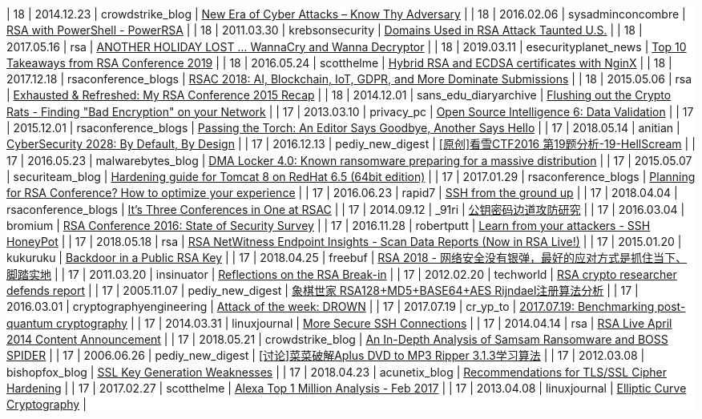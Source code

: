 | 18 | 2014.12.23 | crowdstrike_blog | [New Era of Cyber Attacks – Know Thy Adversary](https://www.crowdstrike.com/blog/new-era-cyber-attacks-know-thy-adversary/) |
| 18 | 2016.02.06 | sysadminconcombre | [RSA with PowerShell - PowerRSA](http://sysadminconcombre.blogspot.com/2016/02/rsa-with-powershell-powerrsa.html) |
| 18 | 2011.03.30 | krebsonsecurity | [Domains Used in RSA Attack Taunted U.S.](https://krebsonsecurity.com/2011/03/domains-used-in-rsa-attack-taunted-u-s/) |
| 18 | 2017.05.16 | rsa | [ANOTHER HOLIDAY LOST … WannaCry and Wanna Decryptor](https://community.rsa.com/community/products/netwitness/blog/2017/05/16/another-holiday-lost-wannacry-and-wanna-decryptor) |
| 18 | 2019.03.11 | esecurityplanet_news | [Top 10 Takeaways from RSA Conference 2019](https://www.esecurityplanet.com/network-security/top-takeaways-rsa-conference-2019.html?b) |
| 18 | 2016.05.24 | scotthelme | [Hybrid RSA and ECDSA certificates with NginX](https://scotthelme.co.uk/hybrid-rsa-and-ecdsa-certificates-with-nginx/) |
| 18 | 2017.12.18 | rsaconference_blogs | [RSAC 2018: AI, Blockchain, IoT, GDPR, and More Dominate Submissions](https://www.rsaconference.com/blogs/rsac-2018-ai-blockchain-iot-gdpr-and-more-dominate-submissions) |
| 18 | 2015.05.06 | rsa | [Exhausted & Refreshed: My RSA Conference 2015 Recap](https://community.rsa.com/community/products/netwitness/blog/2015/05/06/exhausted-refreshed-my-rsa-conference-2015-recap) |
| 18 | 2014.12.01 | sans_edu_diaryarchive | [Flushing out the Crypto Rats - Finding "Bad Encryption" on your Network](https://isc.sans.edu/forums/diary/Flushing+out+the+Crypto+Rats+Finding+Bad+Encryption+on+your+Network/19009/) |
| 17 | 2013.03.10 | privacy_pc | [Open Source Intelligence 6: Data Validation](http://privacy-pc.com/articles/open-source-intelligence-6-data-validation.html) |
| 17 | 2015.12.01 | rsaconference_blogs | [Passing the Torch: An Editor Says Goodbye, Another Says Hello](https://www.rsaconference.com/blogs/passing-the-torch-an-editor-says-goodbye-another-says-hello) |
| 17 | 2018.05.14 | anitian | [CyberSecurity 2028: By Default, By Design](https://www.anitian.com/blog/cybersecurity-2028-by-default-by-design/) |
| 17 | 2016.12.13 | pediy_new_digest | [[原创]看雪CTF2016 第19题分析-19-HellScream](https://bbs.pediy.com/thread-214570.htm) |
| 17 | 2016.05.23 | malwarebytes_blog | [DMA Locker 4.0: Known ransomware preparing for a massive distribution](https://blog.malwarebytes.com/threat-analysis/2016/05/dma-locker-4-0-known-ransomware-preparing-for-a-massive-distribution/) |
| 17 | 2015.05.07 | securiteam_blog | [Hardening guide for Tomcat 8 on RedHat 6.5 (64bit edition)](https://blogs.securiteam.com/index.php/archives/2450) |
| 17 | 2017.01.29 | rsaconference_blogs | [Planning for RSA Conference? How to optimize your experience](https://www.rsaconference.com/blogs/planning-for-rsa-conference-how-to-optimize-your-experience) |
| 17 | 2016.06.23 | rapid7 | [SSH from the ground up](https://blog.rapid7.com/2016/06/23/ssh-from-the-ground-up/) |
| 17 | 2018.04.04 | rsaconference_blogs | [It’s Three Conferences in One at RSAC](https://www.rsaconference.com/blogs/its-three-conferences-in-one-at-rsac) |
| 17 | 2014.09.12 | _91ri | [公钥密码边道攻防研究](http://www.91ri.org/10619.html) |
| 17 | 2016.03.04 | bromium | [RSA Conference 2016: State of Security Survey](https://blogs.bromium.com/rsa-conference-2016-state-of-security-survey/) |
| 17 | 2016.11.28 | robertputt | [Learn from your attackers - SSH HoneyPot](http://robertputt.co.uk/learn-from-your-attackers-ssh-honeypot.html) |
| 17 | 2018.05.18 | rsa | [RSA NetWitness Endpoint Insights - Scan Data Reports (Now in RSA Live!)](https://community.rsa.com/community/products/netwitness/blog/2018/05/18/netwitness-endpoint-integration-starter-reports-and-dashboards) |
| 17 | 2015.01.20 | kukuruku | [Backdoor in a Public RSA Key](https://kukuruku.co/post/backdoor-in-a-public-rsa-key/) |
| 17 | 2018.04.25 | freebuf | [RSA 2018 - 网络安全没有银弹，最好的应对方式是抓住当下、脚踏实地](http://www.freebuf.com/articles/neopoints/169764.html) |
| 17 | 2011.03.20 | insinuator | [Reflections on the RSA Break-in](https://insinuator.net/2011/03/reflections-on-the-rsa-break-in/) |
| 17 | 2012.02.20 | techworld | [RSA crypto researcher defends report](https://www.techworld.com/news/security/rsa-crypto-researcher-defends-report-3338699/) |
| 17 | 2005.11.07 | pediy_new_digest | [象棋世家 RSA128+MD5+BASE64+AES Rijndael注册算法分析](https://bbs.pediy.com/thread-18289.htm) |
| 17 | 2016.03.01 | cryptographyengineering | [Attack of the week: DROWN](https://blog.cryptographyengineering.com/2016/03/01/attack-of-week-drown/) |
| 17 | 2017.07.19 | cr_yp_to | [2017.07.19: Benchmarking post-quantum cryptography](http://blog.cr.yp.to/20170719-pqbench.html) |
| 17 | 2014.03.31 | linuxjournal | [More Secure SSH Connections](https://www.linuxjournal.com/content/more-secure-ssh-connections) |
| 17 | 2014.04.14 | rsa | [RSA Live April 2014 Content Announcement](https://community.rsa.com/community/products/netwitness/blog/2014/04/14/rsa-live-content-announcement-041414) |
| 17 | 2018.05.21 | crowdstrike_blog | [An In-Depth Analysis of Samsam Ransomware and BOSS SPIDER](https://www.crowdstrike.com/blog/an-in-depth-analysis-of-samsam-ransomware-and-boss-spider/) |
| 17 | 2006.06.26 | pediy_new_digest | [[讨论]菜菜破解Aplus DVD to MP3 Ripper 3.1.3学习算法](https://bbs.pediy.com/thread-28065.htm) |
| 17 | 2012.03.08 | bishopfox_blog | [SSL Key Generation Weaknesses](https://www.bishopfox.com/blog/2012/03/ssl-key-generation-weaknesses/) |
| 17 | 2018.04.23 | acunetix_blog | [Recommendations for TLS/SSL Cipher Hardening](https://www.acunetix.com/blog/articles/tls-ssl-cipher-hardening/) |
| 17 | 2017.02.27 | scotthelme | [Alexa Top 1 Million Analysis - Feb 2017](https://scotthelme.co.uk/alexa-top-1-million-analysis-feb-2017/) |
| 17 | 2013.04.08 | linuxjournal | [Elliptic Curve Cryptography](https://www.linuxjournal.com/content/elliptic-curve-cryptography) |